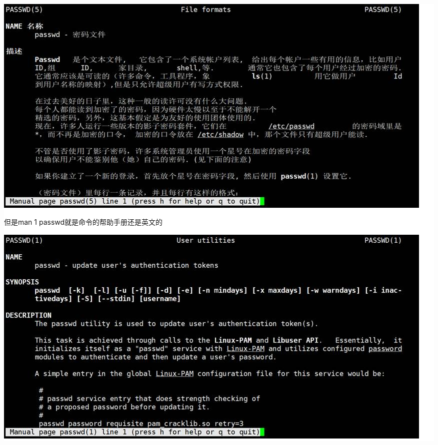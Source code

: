 ![img](4-linux帮助用法.assets/clip_image107.jpg)

但是man 1 passwd就是命令的帮助手册还是英文的

![img](4-linux帮助用法.assets/clip_image109.jpg)

 
